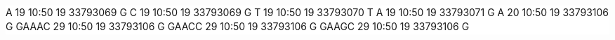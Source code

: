    <td style="text-align:left;"> A </td>
   <td style="text-align:right;"> 19 </td>
   <td style="text-align:left;"> 10:50 </td>
  </tr>
  <tr>
   <td style="text-align:left;"> 19 </td>
   <td style="text-align:right;"> 33793069 </td>
   <td style="text-align:left;"> G </td>
   <td style="text-align:left;"> C </td>
   <td style="text-align:right;"> 19 </td>
   <td style="text-align:left;"> 10:50 </td>
  </tr>
  <tr>
   <td style="text-align:left;"> 19 </td>
   <td style="text-align:right;"> 33793069 </td>
   <td style="text-align:left;"> G </td>
   <td style="text-align:left;"> T </td>
   <td style="text-align:right;"> 19 </td>
   <td style="text-align:left;"> 10:50 </td>
  </tr>
  <tr>
   <td style="text-align:left;"> 19 </td>
   <td style="text-align:right;"> 33793070 </td>
   <td style="text-align:left;"> T </td>
   <td style="text-align:left;"> A </td>
   <td style="text-align:right;"> 19 </td>
   <td style="text-align:left;"> 10:50 </td>
  </tr>
  <tr>
   <td style="text-align:left;"> 19 </td>
   <td style="text-align:right;"> 33793071 </td>
   <td style="text-align:left;"> G </td>
   <td style="text-align:left;"> A </td>
   <td style="text-align:right;"> 20 </td>
   <td style="text-align:left;"> 10:50 </td>
  </tr>
  <tr>
   <td style="text-align:left;"> 19 </td>
   <td style="text-align:right;"> 33793106 </td>
   <td style="text-align:left;"> G </td>
   <td style="text-align:left;"> GAAAC </td>
   <td style="text-align:right;"> 29 </td>
   <td style="text-align:left;"> 10:50 </td>
  </tr>
  <tr>
   <td style="text-align:left;"> 19 </td>
   <td style="text-align:right;"> 33793106 </td>
   <td style="text-align:left;"> G </td>
   <td style="text-align:left;"> GAACC </td>
   <td style="text-align:right;"> 29 </td>
   <td style="text-align:left;"> 10:50 </td>
  </tr>
  <tr>
   <td style="text-align:left;"> 19 </td>
   <td style="text-align:right;"> 33793106 </td>
   <td style="text-align:left;"> G </td>
   <td style="text-align:left;"> GAAGC </td>
   <td style="text-align:right;"> 29 </td>
   <td style="text-align:left;"> 10:50 </td>
  </tr>
  <tr>
   <td style="text-align:left;"> 19 </td>
   <td style="text-align:right;"> 33793106 </td>
   <td style="text-align:left;"> G </td>